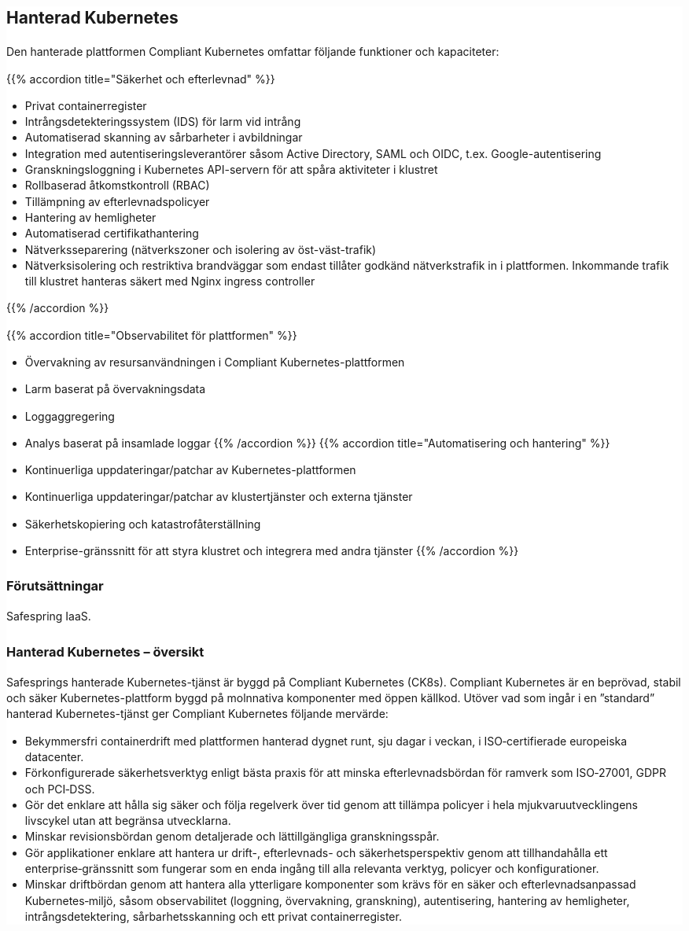 ## Hanterad Kubernetes

Den hanterade plattformen Compliant Kubernetes omfattar följande funktioner och kapaciteter:

{{% accordion title="Säkerhet och efterlevnad" %}}

- Privat containerregister
- Intrångsdetekteringssystem (IDS) för larm vid intrång
- Automatiserad skanning av sårbarheter i avbildningar
- Integration med autentiseringsleverantörer såsom Active Directory, SAML och OIDC, t.ex. Google-autentisering
- Granskningsloggning i Kubernetes API-servern för att spåra aktiviteter i klustret
- Rollbaserad åtkomstkontroll (RBAC)
- Tillämpning av efterlevnadspolicyer
- Hantering av hemligheter
- Automatiserad certifikathantering
- Nätverksseparering (nätverkszoner och isolering av öst-väst-trafik)
- Nätverksisolering och restriktiva brandväggar som endast tillåter godkänd nätverkstrafik in i plattformen. Inkommande trafik till klustret hanteras säkert med Nginx ingress controller

{{% /accordion %}}

{{% accordion title="Observabilitet för plattformen" %}}

- Övervakning av resursanvändningen i Compliant Kubernetes-plattformen
- Larm baserat på övervakningsdata
- Loggaggregering
- Analys baserat på insamlade loggar
  {{% /accordion %}}
  {{% accordion title="Automatisering och hantering" %}}

- Kontinuerliga uppdateringar/patchar av Kubernetes-plattformen
- Kontinuerliga uppdateringar/patchar av klustertjänster och externa tjänster
- Säkerhetskopiering och katastrofåterställning
- Enterprise-gränssnitt för att styra klustret och integrera med andra tjänster
  {{% /accordion %}}

### Förutsättningar

Safespring IaaS.

### Hanterad Kubernetes – översikt

Safesprings hanterade Kubernetes-tjänst är byggd på Compliant Kubernetes (CK8s). Compliant Kubernetes är en beprövad, stabil och säker Kubernetes-plattform byggd på molnnativa komponenter med öppen källkod. Utöver vad som ingår i en ”standard” hanterad Kubernetes-tjänst ger Compliant Kubernetes följande mervärde:

- Bekymmersfri containerdrift med plattformen hanterad dygnet runt, sju dagar i veckan, i ISO‑certifierade europeiska datacenter.
- Förkonfigurerade säkerhetsverktyg enligt bästa praxis för att minska efterlevnadsbördan för ramverk som ISO‑27001, GDPR och PCI‑DSS.
- Gör det enklare att hålla sig säker och följa regelverk över tid genom att tillämpa policyer i hela mjukvaruutvecklingens livscykel utan att begränsa utvecklarna.
- Minskar revisionsbördan genom detaljerade och lättillgängliga granskningsspår.
- Gör applikationer enklare att hantera ur drift-, efterlevnads- och säkerhetsperspektiv genom att tillhandahålla ett enterprise‑gränssnitt som fungerar som en enda ingång till alla relevanta verktyg, policyer och konfigurationer.
- Minskar driftbördan genom att hantera alla ytterligare komponenter som krävs för en säker och efterlevnadsanpassad Kubernetes‑miljö, såsom observabilitet (loggning, övervakning, granskning), autentisering, hantering av hemligheter, intrångsdetektering, sårbarhetsskanning och ett privat containerregister.
